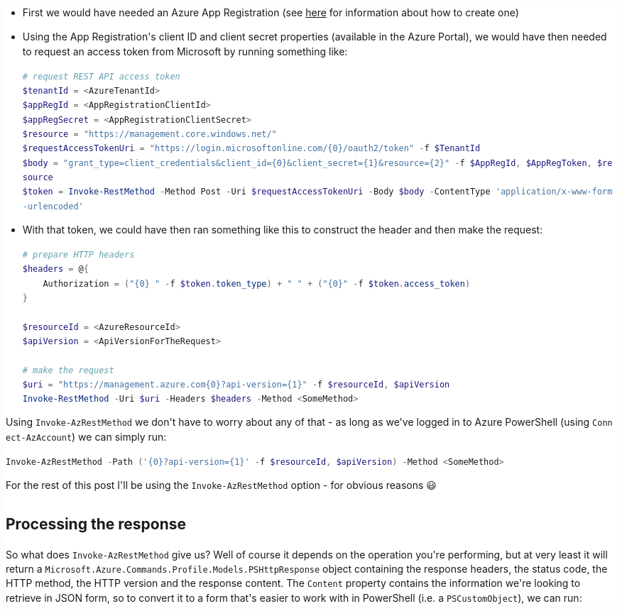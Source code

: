 - First we would have needed an Azure App Registration (see [here](https://docs.microsoft.com/en-us/azure/active-directory/develop/howto-authenticate-service-principal-powershell) for information about how to create one)

- Using the App Registration's client ID and client secret properties (available in the Azure Portal), we would have then needed to request an access token from Microsoft by running something like:

    ```powershell
    # request REST API access token
    $tenantId = <AzureTenantId>
    $appRegId = <AppRegistrationClientId>
    $appRegSecret = <AppRegistrationClientSecret>
    $resource = "https://management.core.windows.net/"
    $requestAccessTokenUri = "https://login.microsoftonline.com/{0}/oauth2/token" -f $TenantId
    $body = "grant_type=client_credentials&client_id={0}&client_secret={1}&resource={2}" -f $AppRegId, $AppRegToken, $resource
    $token = Invoke-RestMethod -Method Post -Uri $requestAccessTokenUri -Body $body -ContentType 'application/x-www-form-urlencoded'
    ```

- With that token, we could have then ran something like this to construct the header and then make the request:

    ```powershell
    # prepare HTTP headers
    $headers = @{
        Authorization = ("{0} " -f $token.token_type) + " " + ("{0}" -f $token.access_token)
    }

    $resourceId = <AzureResourceId>
    $apiVersion = <ApiVersionForTheRequest>

    # make the request
    $uri = "https://management.azure.com{0}?api-version={1}" -f $resourceId, $apiVersion
    Invoke-RestMethod -Uri $uri -Headers $headers -Method <SomeMethod>
    ```

Using `Invoke-AzRestMethod` we don't have to worry about any of that - as long as we've logged in to Azure PowerShell (using `Connect-AzAccount`) we can simply run:

```powershell
Invoke-AzRestMethod -Path ('{0}?api-version={1}' -f $resourceId, $apiVersion) -Method <SomeMethod>
```

For the rest of this post I'll be using the `Invoke-AzRestMethod` option - for obvious reasons :smiley:

## Processing the response

So what does `Invoke-AzRestMethod` give us?  Well of course it depends on the operation you're performing, but at very least it will return a `Microsoft.Azure.Commands.Profile.Models.PSHttpResponse` object containing the response headers, the status code, the HTTP method, the HTTP version and the response content.  The `Content` property contains the information we're looking to retrieve in JSON form, so to convert it to a form that's easier to work with in PowerShell (i.e. a `PSCustomObject`), we can run:
